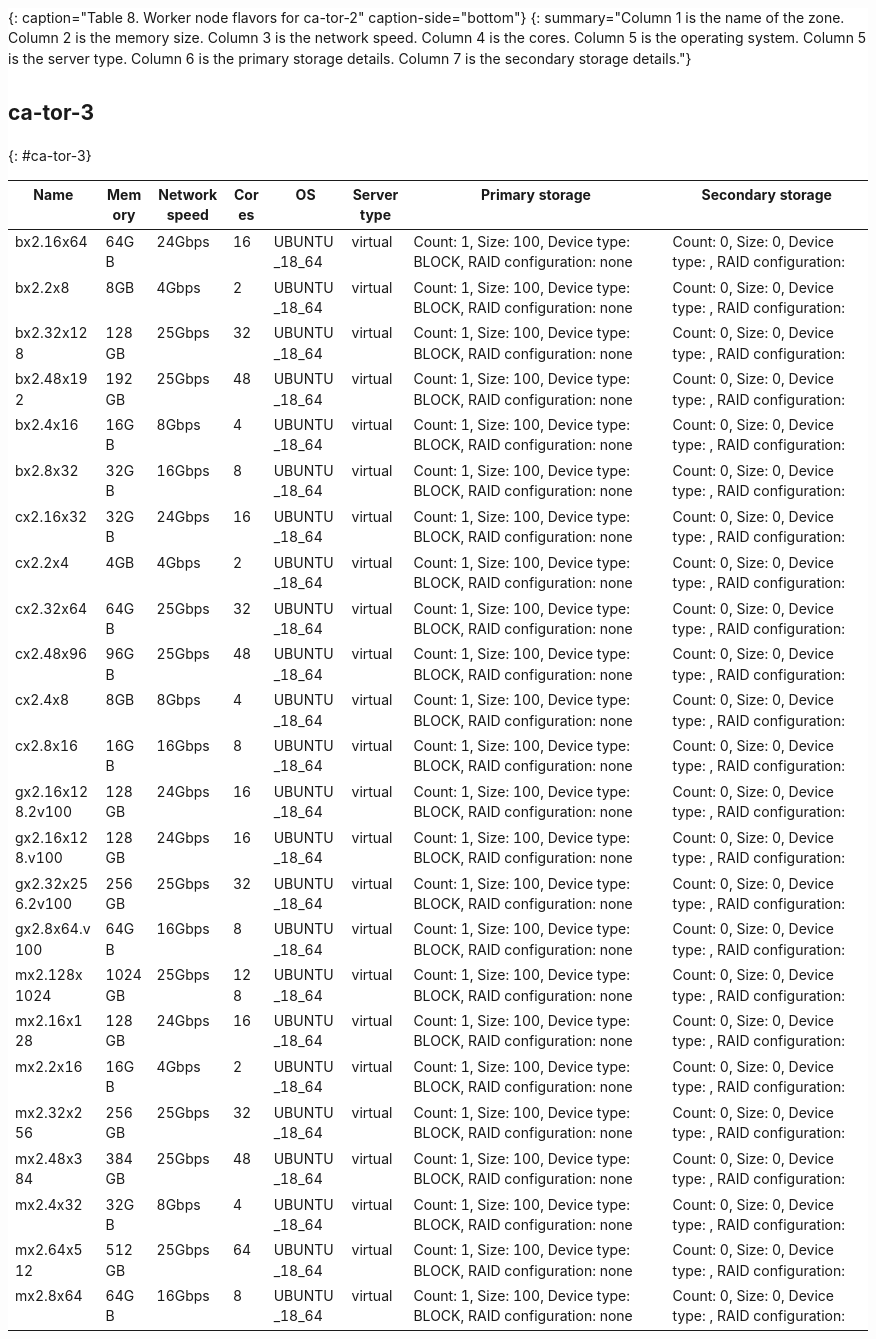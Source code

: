 {: caption="Table 8. Worker node flavors for ca-tor-2" caption-side="bottom"}
{: summary="Column 1 is the name of the zone. Column 2 is the memory size. Column 3 is the network speed. Column 4 is the cores. Column 5 is the operating system. Column 5 is the server type. Column 6 is the primary storage details. Column 7 is the secondary storage details."}


## ca-tor-3
{: #ca-tor-3}

| Name | Memory | Network speed | Cores | OS | Server type | Primary storage | Secondary storage |
| -------------- | -------------- | -------------- | -------------- | -------------- | -------------- | -------------- | -------------- |
| bx2.16x64 | 64GB | 24Gbps | 16 | UBUNTU_18_64 | virtual | Count: 1, Size: 100, Device type: BLOCK, RAID configuration: none | Count: 0, Size: 0, Device type: , RAID configuration:  |
| bx2.2x8 | 8GB | 4Gbps | 2 | UBUNTU_18_64 | virtual | Count: 1, Size: 100, Device type: BLOCK, RAID configuration: none | Count: 0, Size: 0, Device type: , RAID configuration:  |
| bx2.32x128 | 128GB | 25Gbps | 32 | UBUNTU_18_64 | virtual | Count: 1, Size: 100, Device type: BLOCK, RAID configuration: none | Count: 0, Size: 0, Device type: , RAID configuration:  |
| bx2.48x192 | 192GB | 25Gbps | 48 | UBUNTU_18_64 | virtual | Count: 1, Size: 100, Device type: BLOCK, RAID configuration: none | Count: 0, Size: 0, Device type: , RAID configuration:  |
| bx2.4x16 | 16GB | 8Gbps | 4 | UBUNTU_18_64 | virtual | Count: 1, Size: 100, Device type: BLOCK, RAID configuration: none | Count: 0, Size: 0, Device type: , RAID configuration:  |
| bx2.8x32 | 32GB | 16Gbps | 8 | UBUNTU_18_64 | virtual | Count: 1, Size: 100, Device type: BLOCK, RAID configuration: none | Count: 0, Size: 0, Device type: , RAID configuration:  |
| cx2.16x32 | 32GB | 24Gbps | 16 | UBUNTU_18_64 | virtual | Count: 1, Size: 100, Device type: BLOCK, RAID configuration: none | Count: 0, Size: 0, Device type: , RAID configuration:  |
| cx2.2x4 | 4GB | 4Gbps | 2 | UBUNTU_18_64 | virtual | Count: 1, Size: 100, Device type: BLOCK, RAID configuration: none | Count: 0, Size: 0, Device type: , RAID configuration:  |
| cx2.32x64 | 64GB | 25Gbps | 32 | UBUNTU_18_64 | virtual | Count: 1, Size: 100, Device type: BLOCK, RAID configuration: none | Count: 0, Size: 0, Device type: , RAID configuration:  |
| cx2.48x96 | 96GB | 25Gbps | 48 | UBUNTU_18_64 | virtual | Count: 1, Size: 100, Device type: BLOCK, RAID configuration: none | Count: 0, Size: 0, Device type: , RAID configuration:  |
| cx2.4x8 | 8GB | 8Gbps | 4 | UBUNTU_18_64 | virtual | Count: 1, Size: 100, Device type: BLOCK, RAID configuration: none | Count: 0, Size: 0, Device type: , RAID configuration:  |
| cx2.8x16 | 16GB | 16Gbps | 8 | UBUNTU_18_64 | virtual | Count: 1, Size: 100, Device type: BLOCK, RAID configuration: none | Count: 0, Size: 0, Device type: , RAID configuration:  |
| gx2.16x128.2v100 | 128GB | 24Gbps | 16 | UBUNTU_18_64 | virtual | Count: 1, Size: 100, Device type: BLOCK, RAID configuration: none | Count: 0, Size: 0, Device type: , RAID configuration:  |
| gx2.16x128.v100 | 128GB | 24Gbps | 16 | UBUNTU_18_64 | virtual | Count: 1, Size: 100, Device type: BLOCK, RAID configuration: none | Count: 0, Size: 0, Device type: , RAID configuration:  |
| gx2.32x256.2v100 | 256GB | 25Gbps | 32 | UBUNTU_18_64 | virtual | Count: 1, Size: 100, Device type: BLOCK, RAID configuration: none | Count: 0, Size: 0, Device type: , RAID configuration:  |
| gx2.8x64.v100 | 64GB | 16Gbps | 8 | UBUNTU_18_64 | virtual | Count: 1, Size: 100, Device type: BLOCK, RAID configuration: none | Count: 0, Size: 0, Device type: , RAID configuration:  |
| mx2.128x1024 | 1024GB | 25Gbps | 128 | UBUNTU_18_64 | virtual | Count: 1, Size: 100, Device type: BLOCK, RAID configuration: none | Count: 0, Size: 0, Device type: , RAID configuration:  |
| mx2.16x128 | 128GB | 24Gbps | 16 | UBUNTU_18_64 | virtual | Count: 1, Size: 100, Device type: BLOCK, RAID configuration: none | Count: 0, Size: 0, Device type: , RAID configuration:  |
| mx2.2x16 | 16GB | 4Gbps | 2 | UBUNTU_18_64 | virtual | Count: 1, Size: 100, Device type: BLOCK, RAID configuration: none | Count: 0, Size: 0, Device type: , RAID configuration:  |
| mx2.32x256 | 256GB | 25Gbps | 32 | UBUNTU_18_64 | virtual | Count: 1, Size: 100, Device type: BLOCK, RAID configuration: none | Count: 0, Size: 0, Device type: , RAID configuration:  |
| mx2.48x384 | 384GB | 25Gbps | 48 | UBUNTU_18_64 | virtual | Count: 1, Size: 100, Device type: BLOCK, RAID configuration: none | Count: 0, Size: 0, Device type: , RAID configuration:  |
| mx2.4x32 | 32GB | 8Gbps | 4 | UBUNTU_18_64 | virtual | Count: 1, Size: 100, Device type: BLOCK, RAID configuration: none | Count: 0, Size: 0, Device type: , RAID configuration:  |
| mx2.64x512 | 512GB | 25Gbps | 64 | UBUNTU_18_64 | virtual | Count: 1, Size: 100, Device type: BLOCK, RAID configuration: none | Count: 0, Size: 0, Device type: , RAID configuration:  |
| mx2.8x64 | 64GB | 16Gbps | 8 | UBUNTU_18_64 | virtual | Count: 1, Size: 100, Device type: BLOCK, RAID configuration: none | Count: 0, Size: 0, Device type: , RAID configuration:  |
